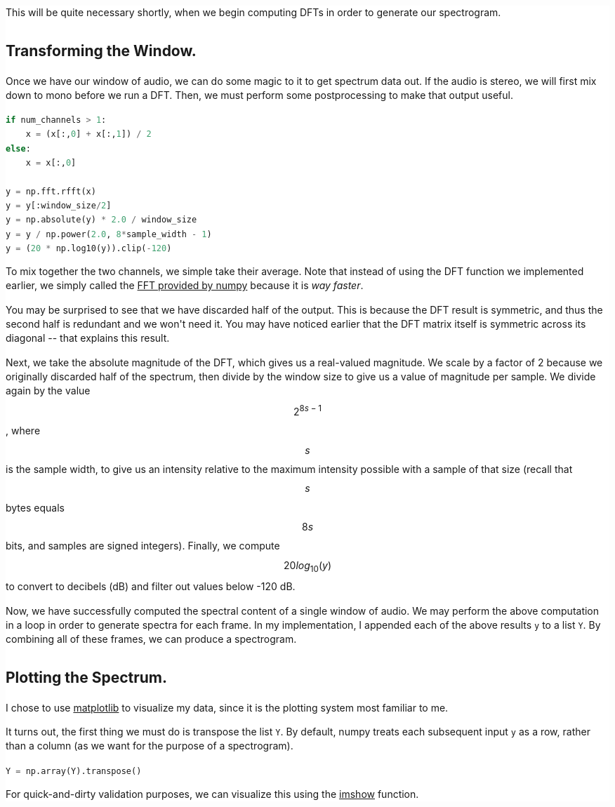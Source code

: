 This will be quite necessary shortly, when we begin computing DFTs in order to generate our spectrogram.

## Transforming the Window.

Once we have our window of audio, we can do some magic to it to get spectrum data out. If the audio is stereo, we will first mix down to mono before we run a DFT. Then, we must perform some postprocessing to make that output useful.

```python
if num_channels > 1:
    x = (x[:,0] + x[:,1]) / 2
else:
    x = x[:,0]
        
y = np.fft.rfft(x)
y = y[:window_size/2]
y = np.absolute(y) * 2.0 / window_size
y = y / np.power(2.0, 8*sample_width - 1)
y = (20 * np.log10(y)).clip(-120)
```

To mix together the two channels, we simple take their average. Note that instead of using the DFT function we implemented earlier, we simply called the [FFT provided by numpy](https://docs.scipy.org/doc/numpy/reference/routines.fft.html) because it is *way faster*.

You may be surprised to see that we have discarded half of the output. This is because the DFT result is symmetric, and thus the second half is redundant and we won't need it. You may have noticed earlier that the DFT matrix itself is symmetric across its diagonal -- that explains this result.

Next, we take the absolute magnitude of the DFT, which gives us a real-valued magnitude. We scale by a factor of 2 because we originally discarded half of the spectrum, then divide by the window size to give us a value of magnitude per sample. We divide again by the value $$2^{8s-1}$$, where $$s$$ is the sample width, to give us an intensity relative to the maximum intensity possible with a sample of that size (recall that $$s$$ bytes equals $$8s$$ bits, and samples are signed integers). Finally, we compute $$20log_{10}(y)$$ to convert to decibels (dB) and filter out values below -120 dB.

Now, we have successfully computed the spectral content of a single window of audio. We may perform the above computation in a loop in order to generate spectra for each frame. In my implementation, I appended each of the above results `y` to a list `Y`. By combining all of these frames, we can produce a spectrogram.

## Plotting the Spectrum.

I chose to use [matplotlib](https://matplotlib.org/) to visualize my data, since it is the plotting system most familiar to me.

It turns out, the first thing we must do is transpose the list `Y`. By default, numpy treats each subsequent input `y` as a row, rather than a column (as we want for the purpose of a spectrogram).

```python
Y = np.array(Y).transpose()
```

For quick-and-dirty validation purposes, we can visualize this using the [imshow](https://matplotlib.org/api/pyplot_api.html#matplotlib.pyplot.imshow) function.

